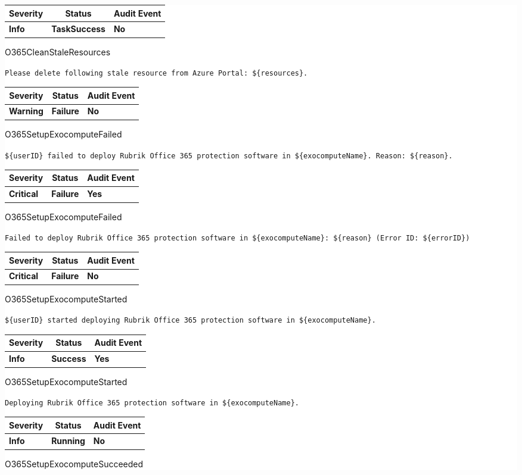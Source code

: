 | Severity | Status          | Audit Event |
| -------- | --------------- | ----------- |
| **Info** | **TaskSuccess** | **No**      |

O365CleanStaleResources

```text
Please delete following stale resource from Azure Portal: ${resources}.
```

| Severity    | Status      | Audit Event |
| ----------- | ----------- | ----------- |
| **Warning** | **Failure** | **No**      |

O365SetupExocomputeFailed

```text
${userID} failed to deploy Rubrik Office 365 protection software in ${exocomputeName}. Reason: ${reason}.
```

| Severity     | Status      | Audit Event |
| ------------ | ----------- | ----------- |
| **Critical** | **Failure** | **Yes**     |

O365SetupExocomputeFailed

```text
Failed to deploy Rubrik Office 365 protection software in ${exocomputeName}: ${reason} (Error ID: ${errorID})
```

| Severity     | Status      | Audit Event |
| ------------ | ----------- | ----------- |
| **Critical** | **Failure** | **No**      |

O365SetupExocomputeStarted

```text
${userID} started deploying Rubrik Office 365 protection software in ${exocomputeName}.
```

| Severity | Status      | Audit Event |
| -------- | ----------- | ----------- |
| **Info** | **Success** | **Yes**     |

O365SetupExocomputeStarted

```text
Deploying Rubrik Office 365 protection software in ${exocomputeName}.
```

| Severity | Status      | Audit Event |
| -------- | ----------- | ----------- |
| **Info** | **Running** | **No**      |

O365SetupExocomputeSucceeded
